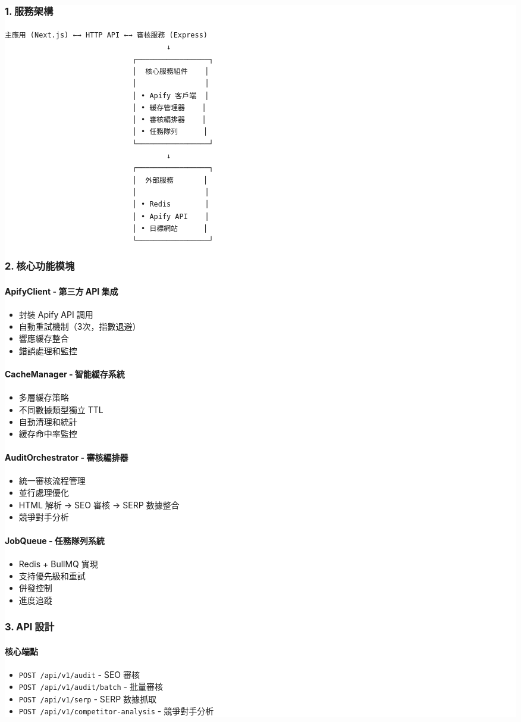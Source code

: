 ### 1. 服務架構
```
主應用 (Next.js) ←→ HTTP API ←→ 審核服務 (Express)
                                      ↓
                              ┌─────────────────┐
                              │  核心服務組件    │
                              │                │
                              │ • Apify 客戶端  │
                              │ • 緩存管理器    │
                              │ • 審核編排器    │
                              │ • 任務隊列      │
                              └─────────────────┘
                                      ↓
                              ┌─────────────────┐
                              │  外部服務       │
                              │                │
                              │ • Redis        │
                              │ • Apify API    │
                              │ • 目標網站      │
                              └─────────────────┘
```

### 2. 核心功能模塊

#### **ApifyClient** - 第三方 API 集成
- 封裝 Apify API 調用
- 自動重試機制（3次，指數退避）
- 響應緩存整合
- 錯誤處理和監控

#### **CacheManager** - 智能緩存系統
- 多層緩存策略
- 不同數據類型獨立 TTL
- 自動清理和統計
- 緩存命中率監控

#### **AuditOrchestrator** - 審核編排器
- 統一審核流程管理
- 並行處理優化
- HTML 解析 → SEO 審核 → SERP 數據整合
- 競爭對手分析

#### **JobQueue** - 任務隊列系統
- Redis + BullMQ 實現
- 支持優先級和重試
- 併發控制
- 進度追蹤

### 3. API 設計

#### 核心端點
- `POST /api/v1/audit` - SEO 審核
- `POST /api/v1/audit/batch` - 批量審核
- `POST /api/v1/serp` - SERP 數據抓取
- `POST /api/v1/competitor-analysis` - 競爭對手分析
